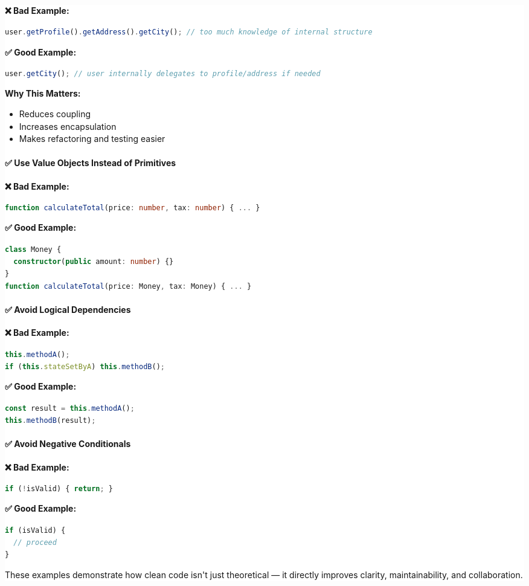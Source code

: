 **❌ Bad Example:**

```ts
user.getProfile().getAddress().getCity(); // too much knowledge of internal structure
```

**✅ Good Example:**

```ts
user.getCity(); // user internally delegates to profile/address if needed
```

**Why This Matters:**

* Reduces coupling
* Increases encapsulation
* Makes refactoring and testing easier

#### ✅ Use Value Objects Instead of Primitives

**❌ Bad Example:**

```ts
function calculateTotal(price: number, tax: number) { ... }
```

**✅ Good Example:**

```ts
class Money {
  constructor(public amount: number) {}
}
function calculateTotal(price: Money, tax: Money) { ... }
```

#### ✅ Avoid Logical Dependencies

**❌ Bad Example:**

```ts
this.methodA();
if (this.stateSetByA) this.methodB();
```

**✅ Good Example:**

```ts
const result = this.methodA();
this.methodB(result);
```

#### ✅ Avoid Negative Conditionals

**❌ Bad Example:**

```ts
if (!isValid) { return; }
```

**✅ Good Example:**

```ts
if (isValid) {
  // proceed
}
```

These examples demonstrate how clean code isn't just theoretical — it directly improves clarity, maintainability, and collaboration.
